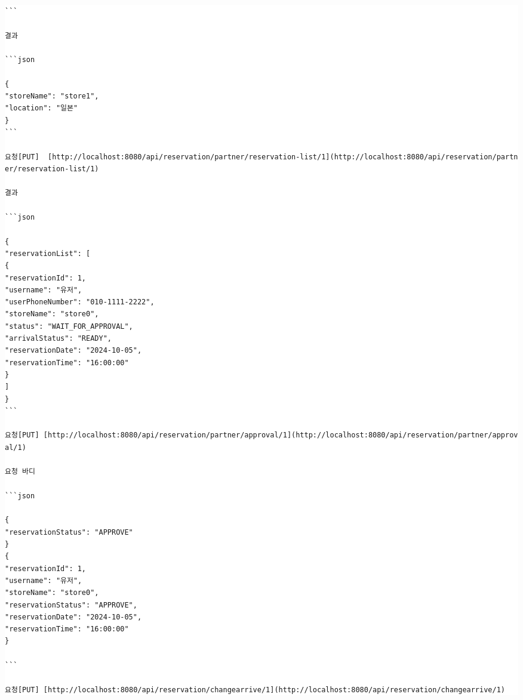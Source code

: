     ```
    
    결과
    
    ```json
    
    {
    "storeName": "store1",
    "location": "일본"
    }
    ```
    
    요청[PUT]  [http://localhost:8080/api/reservation/partner/reservation-list/1](http://localhost:8080/api/reservation/partner/reservation-list/1) 
    
    결과
    
    ```json
    
    {
    "reservationList": [
    {
    "reservationId": 1,
    "username": "유저",
    "userPhoneNumber": "010-1111-2222",
    "storeName": "store0",
    "status": "WAIT_FOR_APPROVAL",
    "arrivalStatus": "READY",
    "reservationDate": "2024-10-05",
    "reservationTime": "16:00:00"
    }
    ]
    }
    ```
    
    요청[PUT] [http://localhost:8080/api/reservation/partner/approval/1](http://localhost:8080/api/reservation/partner/approval/1) 
    
    요청 바디
    
    ```json
    
    {
    "reservationStatus": "APPROVE"
    }
    {
    "reservationId": 1,
    "username": "유저",
    "storeName": "store0",
    "reservationStatus": "APPROVE",
    "reservationDate": "2024-10-05",
    "reservationTime": "16:00:00"
    }
    
    ```
    
    요청[PUT] [http://localhost:8080/api/reservation/changearrive/1](http://localhost:8080/api/reservation/changearrive/1) 
    